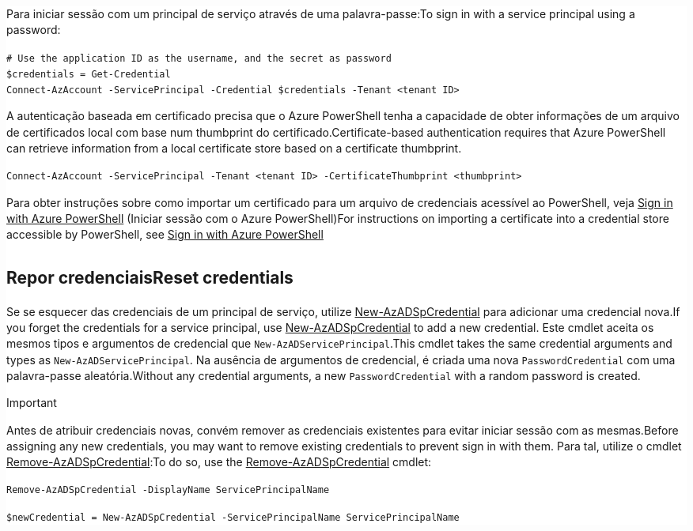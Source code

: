 <span data-ttu-id="3b37c-170">Para iniciar sessão com um principal de serviço através de uma palavra-passe:</span><span class="sxs-lookup"><span data-stu-id="3b37c-170">To sign in with a service principal using a password:</span></span>

```azurepowershell-interactive
# Use the application ID as the username, and the secret as password
$credentials = Get-Credential
Connect-AzAccount -ServicePrincipal -Credential $credentials -Tenant <tenant ID> 
```

<span data-ttu-id="3b37c-171">A autenticação baseada em certificado precisa que o Azure PowerShell tenha a capacidade de obter informações de um arquivo de certificados local com base num thumbprint do certificado.</span><span class="sxs-lookup"><span data-stu-id="3b37c-171">Certificate-based authentication requires that Azure PowerShell can retrieve information from a local certificate store based on a certificate thumbprint.</span></span>

```azurepowershell-interactive
Connect-AzAccount -ServicePrincipal -Tenant <tenant ID> -CertificateThumbprint <thumbprint>
```

<span data-ttu-id="3b37c-172">Para obter instruções sobre como importar um certificado para um arquivo de credenciais acessível ao PowerShell, veja [Sign in with Azure PowerShell](authenticate-azureps.md#sp-signin) (Iniciar sessão com o Azure PowerShell)</span><span class="sxs-lookup"><span data-stu-id="3b37c-172">For instructions on importing a certificate into a credential store accessible by PowerShell, see [Sign in with Azure PowerShell](authenticate-azureps.md#sp-signin)</span></span>

## <a name="reset-credentials"></a><span data-ttu-id="3b37c-173">Repor credenciais</span><span class="sxs-lookup"><span data-stu-id="3b37c-173">Reset credentials</span></span>

<span data-ttu-id="3b37c-174">Se se esquecer das credenciais de um principal de serviço, utilize [New-AzADSpCredential](/powershell/module/az.resources/new-azadspcredential) para adicionar uma credencial nova.</span><span class="sxs-lookup"><span data-stu-id="3b37c-174">If you forget the credentials for a service principal, use [New-AzADSpCredential](/powershell/module/az.resources/new-azadspcredential) to add a new credential.</span></span> <span data-ttu-id="3b37c-175">Este cmdlet aceita os mesmos tipos e argumentos de credencial que `New-AzADServicePrincipal`.</span><span class="sxs-lookup"><span data-stu-id="3b37c-175">This cmdlet takes the same credential arguments and types as `New-AzADServicePrincipal`.</span></span> <span data-ttu-id="3b37c-176">Na ausência de argumentos de credencial, é criada uma nova `PasswordCredential` com uma palavra-passe aleatória.</span><span class="sxs-lookup"><span data-stu-id="3b37c-176">Without any credential arguments, a new `PasswordCredential` with a random password is created.</span></span>

> [!IMPORTANT]
> <span data-ttu-id="3b37c-177">Antes de atribuir credenciais novas, convém remover as credenciais existentes para evitar iniciar sessão com as mesmas.</span><span class="sxs-lookup"><span data-stu-id="3b37c-177">Before assigning any new credentials, you may want to remove existing credentials to prevent sign in with them.</span></span> <span data-ttu-id="3b37c-178">Para tal, utilize o cmdlet [Remove-AzADSpCredential](/powershell/module/az.resources/remove-azadspcredential):</span><span class="sxs-lookup"><span data-stu-id="3b37c-178">To do so, use the [Remove-AzADSpCredential](/powershell/module/az.resources/remove-azadspcredential) cmdlet:</span></span>
>
> ```azurepowershell-interactive
> Remove-AzADSpCredential -DisplayName ServicePrincipalName
> ```

```azurepowershell-interactive
$newCredential = New-AzADSpCredential -ServicePrincipalName ServicePrincipalName
```
